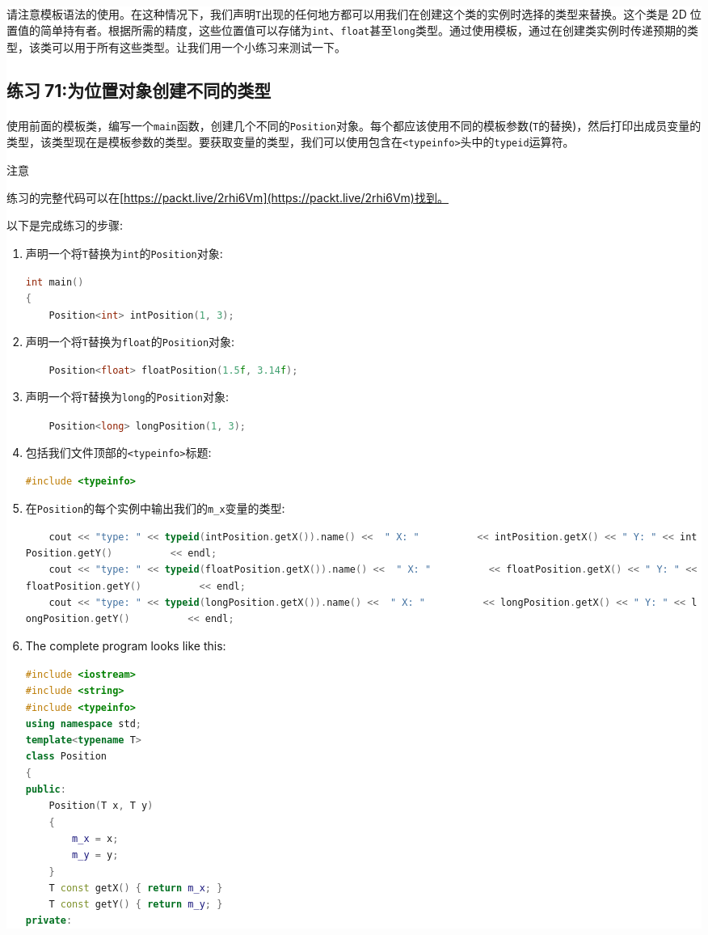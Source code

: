 请注意模板语法的使用。在这种情况下，我们声明`T`出现的任何地方都可以用我们在创建这个类的实例时选择的类型来替换。这个类是 2D 位置值的简单持有者。根据所需的精度，这些位置值可以存储为`int`、`float`甚至`long`类型。通过使用模板，通过在创建类实例时传递预期的类型，该类可以用于所有这些类型。让我们用一个小练习来测试一下。

## 练习 71:为位置对象创建不同的类型

使用前面的模板类，编写一个`main`函数，创建几个不同的`Position`对象。每个都应该使用不同的模板参数(`T`的替换)，然后打印出成员变量的类型，该类型现在是模板参数的类型。要获取变量的类型，我们可以使用包含在`<typeinfo>`头中的`typeid`运算符。

注意

练习的完整代码可以在[https://packt.live/2rhi6Vm](https://packt.live/2rhi6Vm)找到。

以下是完成练习的步骤:

1.  声明一个将`T`替换为`int`的`Position`对象:

    ```cpp
    int main()
    {
        Position<int> intPosition(1, 3);
    ```

2.  声明一个将`T`替换为`float`的`Position`对象:

    ```cpp
        Position<float> floatPosition(1.5f, 3.14f);
    ```

3.  声明一个将`T`替换为`long`的`Position`对象:

    ```cpp
        Position<long> longPosition(1, 3);
    ```

4.  包括我们文件顶部的`<typeinfo>`标题:

    ```cpp
    #include <typeinfo>
    ```

5.  在`Position`的每个实例中输出我们的`m_x`变量的类型:

    ```cpp
        cout << "type: " << typeid(intPosition.getX()).name() <<  " X: "          << intPosition.getX() << " Y: " << intPosition.getY()          << endl;
        cout << "type: " << typeid(floatPosition.getX()).name() <<  " X: "          << floatPosition.getX() << " Y: " << floatPosition.getY()          << endl;
        cout << "type: " << typeid(longPosition.getX()).name() <<  " X: "          << longPosition.getX() << " Y: " << longPosition.getY()          << endl;
    ```

6.  The complete program looks like this:

    ```cpp
    #include <iostream>
    #include <string>
    #include <typeinfo>
    using namespace std;
    template<typename T>
    class Position
    {
    public:
        Position(T x, T y)
        {
            m_x = x;
            m_y = y;
        }
        T const getX() { return m_x; }
        T const getY() { return m_y; }
    private: